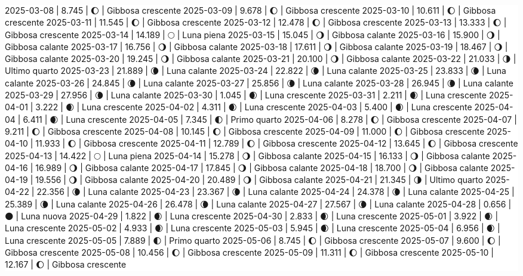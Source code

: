 2025-03-08 |  8.745 | 🌔 | Gibbosa crescente
2025-03-09 |  9.678 | 🌔 | Gibbosa crescente
2025-03-10 | 10.611 | 🌔 | Gibbosa crescente
2025-03-11 | 11.545 | 🌔 | Gibbosa crescente
2025-03-12 | 12.478 | 🌔 | Gibbosa crescente
2025-03-13 | 13.333 | 🌔 | Gibbosa crescente
2025-03-14 | 14.189 | 🌕 | Luna piena
2025-03-15 | 15.045 | 🌖 | Gibbosa calante
2025-03-16 | 15.900 | 🌖 | Gibbosa calante
2025-03-17 | 16.756 | 🌖 | Gibbosa calante
2025-03-18 | 17.611 | 🌖 | Gibbosa calante
2025-03-19 | 18.467 | 🌖 | Gibbosa calante
2025-03-20 | 19.245 | 🌖 | Gibbosa calante
2025-03-21 | 20.100 | 🌖 | Gibbosa calante
2025-03-22 | 21.033 | 🌗 | Ultimo quarto
2025-03-23 | 21.889 | 🌘 | Luna calante
2025-03-24 | 22.822 | 🌘 | Luna calante
2025-03-25 | 23.833 | 🌘 | Luna calante
2025-03-26 | 24.845 | 🌘 | Luna calante
2025-03-27 | 25.856 | 🌘 | Luna calante
2025-03-28 | 26.945 | 🌘 | Luna calante
2025-03-29 | 27.956 | 🌘 | Luna calante
2025-03-30 |  1.045 | 🌒 | Luna crescente
2025-03-31 |  2.211 | 🌒 | Luna crescente
2025-04-01 |  3.222 | 🌒 | Luna crescente
2025-04-02 |  4.311 | 🌒 | Luna crescente
2025-04-03 |  5.400 | 🌒 | Luna crescente
2025-04-04 |  6.411 | 🌒 | Luna crescente
2025-04-05 |  7.345 | 🌓 | Primo quarto
2025-04-06 |  8.278 | 🌔 | Gibbosa crescente
2025-04-07 |  9.211 | 🌔 | Gibbosa crescente
2025-04-08 | 10.145 | 🌔 | Gibbosa crescente
2025-04-09 | 11.000 | 🌔 | Gibbosa crescente
2025-04-10 | 11.933 | 🌔 | Gibbosa crescente
2025-04-11 | 12.789 | 🌔 | Gibbosa crescente
2025-04-12 | 13.645 | 🌔 | Gibbosa crescente
2025-04-13 | 14.422 | 🌕 | Luna piena
2025-04-14 | 15.278 | 🌖 | Gibbosa calante
2025-04-15 | 16.133 | 🌖 | Gibbosa calante
2025-04-16 | 16.989 | 🌖 | Gibbosa calante
2025-04-17 | 17.845 | 🌖 | Gibbosa calante
2025-04-18 | 18.700 | 🌖 | Gibbosa calante
2025-04-19 | 19.556 | 🌖 | Gibbosa calante
2025-04-20 | 20.489 | 🌖 | Gibbosa calante
2025-04-21 | 21.345 | 🌗 | Ultimo quarto
2025-04-22 | 22.356 | 🌘 | Luna calante
2025-04-23 | 23.367 | 🌘 | Luna calante
2025-04-24 | 24.378 | 🌘 | Luna calante
2025-04-25 | 25.389 | 🌘 | Luna calante
2025-04-26 | 26.478 | 🌘 | Luna calante
2025-04-27 | 27.567 | 🌘 | Luna calante
2025-04-28 |  0.656 | 🌑 | Luna nuova
2025-04-29 |  1.822 | 🌒 | Luna crescente
2025-04-30 |  2.833 | 🌒 | Luna crescente
2025-05-01 |  3.922 | 🌒 | Luna crescente
2025-05-02 |  4.933 | 🌒 | Luna crescente
2025-05-03 |  5.945 | 🌒 | Luna crescente
2025-05-04 |  6.956 | 🌒 | Luna crescente
2025-05-05 |  7.889 | 🌓 | Primo quarto
2025-05-06 |  8.745 | 🌔 | Gibbosa crescente
2025-05-07 |  9.600 | 🌔 | Gibbosa crescente
2025-05-08 | 10.456 | 🌔 | Gibbosa crescente
2025-05-09 | 11.311 | 🌔 | Gibbosa crescente
2025-05-10 | 12.167 | 🌔 | Gibbosa crescente